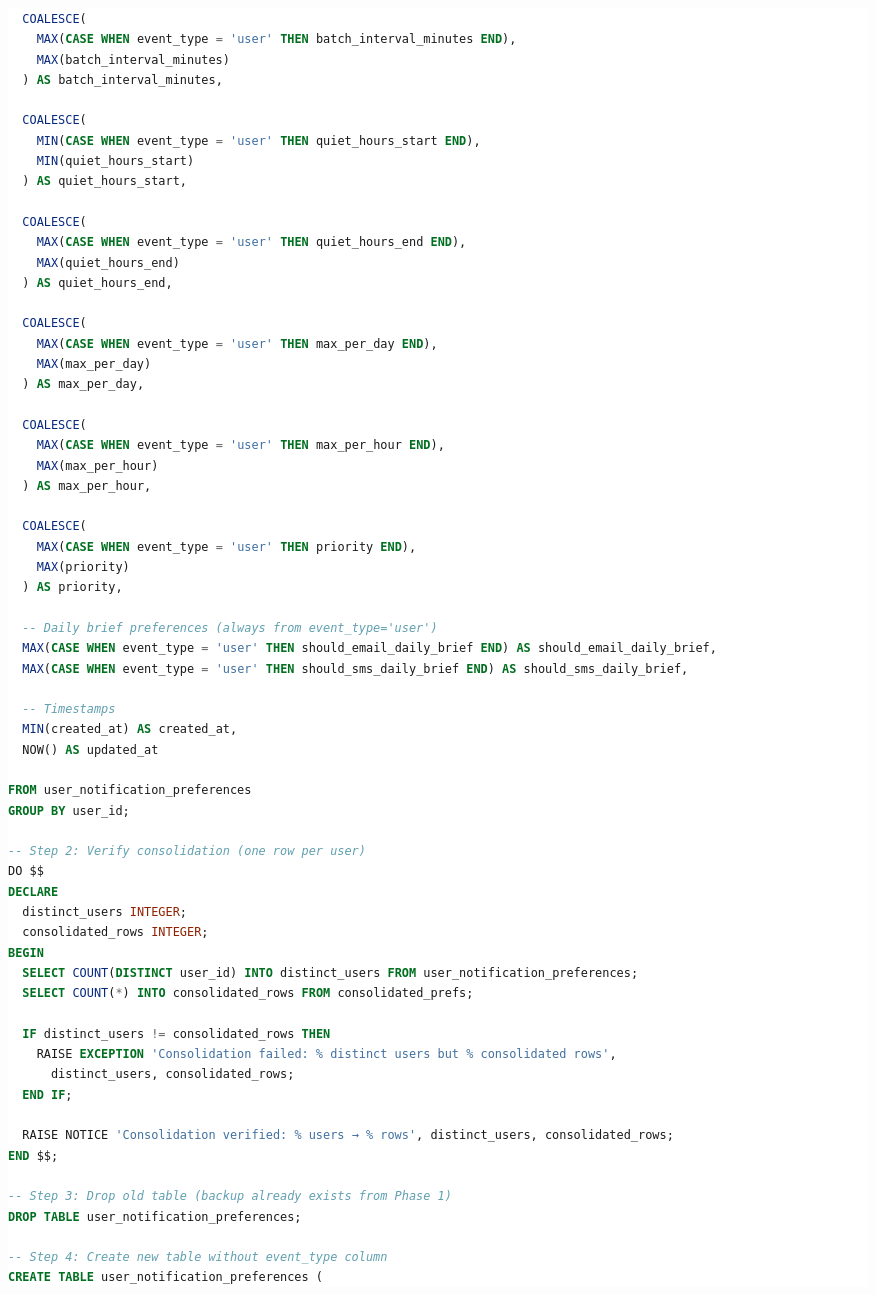 ```sql
  COALESCE(
    MAX(CASE WHEN event_type = 'user' THEN batch_interval_minutes END),
    MAX(batch_interval_minutes)
  ) AS batch_interval_minutes,

  COALESCE(
    MIN(CASE WHEN event_type = 'user' THEN quiet_hours_start END),
    MIN(quiet_hours_start)
  ) AS quiet_hours_start,

  COALESCE(
    MAX(CASE WHEN event_type = 'user' THEN quiet_hours_end END),
    MAX(quiet_hours_end)
  ) AS quiet_hours_end,

  COALESCE(
    MAX(CASE WHEN event_type = 'user' THEN max_per_day END),
    MAX(max_per_day)
  ) AS max_per_day,

  COALESCE(
    MAX(CASE WHEN event_type = 'user' THEN max_per_hour END),
    MAX(max_per_hour)
  ) AS max_per_hour,

  COALESCE(
    MAX(CASE WHEN event_type = 'user' THEN priority END),
    MAX(priority)
  ) AS priority,

  -- Daily brief preferences (always from event_type='user')
  MAX(CASE WHEN event_type = 'user' THEN should_email_daily_brief END) AS should_email_daily_brief,
  MAX(CASE WHEN event_type = 'user' THEN should_sms_daily_brief END) AS should_sms_daily_brief,

  -- Timestamps
  MIN(created_at) AS created_at,
  NOW() AS updated_at

FROM user_notification_preferences
GROUP BY user_id;

-- Step 2: Verify consolidation (one row per user)
DO $$
DECLARE
  distinct_users INTEGER;
  consolidated_rows INTEGER;
BEGIN
  SELECT COUNT(DISTINCT user_id) INTO distinct_users FROM user_notification_preferences;
  SELECT COUNT(*) INTO consolidated_rows FROM consolidated_prefs;

  IF distinct_users != consolidated_rows THEN
    RAISE EXCEPTION 'Consolidation failed: % distinct users but % consolidated rows',
      distinct_users, consolidated_rows;
  END IF;

  RAISE NOTICE 'Consolidation verified: % users → % rows', distinct_users, consolidated_rows;
END $$;

-- Step 3: Drop old table (backup already exists from Phase 1)
DROP TABLE user_notification_preferences;

-- Step 4: Create new table without event_type column
CREATE TABLE user_notification_preferences (
```